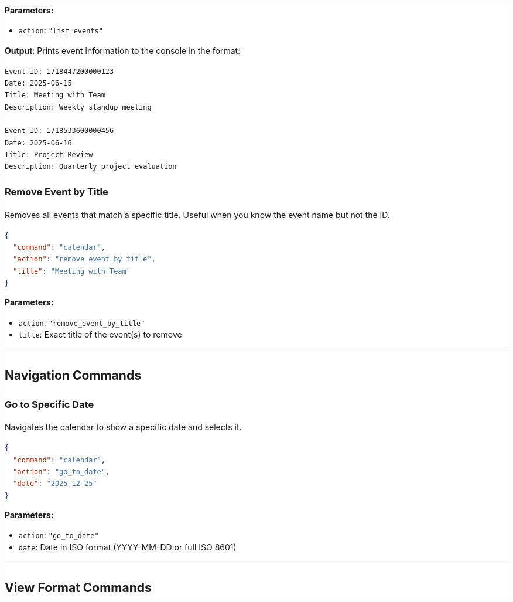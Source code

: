 **Parameters:**
- `action`: `"list_events"`

**Output**: Prints event information to the console in the format:
```
Event ID: 1718447200000123
Date: 2025-06-15
Title: Meeting with Team
Description: Weekly standup meeting

Event ID: 1718533600000456
Date: 2025-06-16
Title: Project Review
Description: Quarterly project evaluation
```

### Remove Event by Title

Removes all events that match a specific title. Useful when you know the event name but not the ID.

```json
{
  "command": "calendar",
  "action": "remove_event_by_title",
  "title": "Meeting with Team"
}
```

**Parameters:**
- `action`: `"remove_event_by_title"`
- `title`: Exact title of the event(s) to remove

---

## Navigation Commands

### Go to Specific Date

Navigates the calendar to show a specific date and selects it.

```json
{
  "command": "calendar",
  "action": "go_to_date",
  "date": "2025-12-25"
}
```

**Parameters:**
- `action`: `"go_to_date"`
- `date`: Date in ISO format (YYYY-MM-DD or full ISO 8601)

---

## View Format Commands
